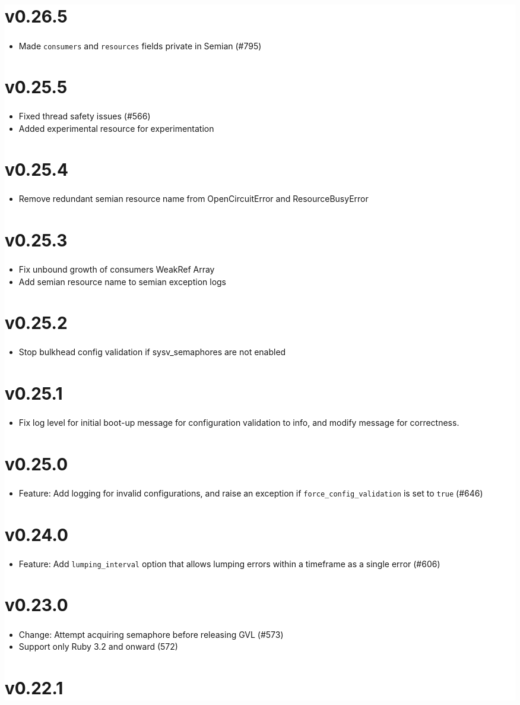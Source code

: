 # v0.26.5
* Made `consumers` and `resources` fields private in Semian (#795)

# v0.25.5

* Fixed thread safety issues (#566)
* Added experimental resource for experimentation

# v0.25.4

* Remove redundant semian resource name from OpenCircuitError and ResourceBusyError

# v0.25.3

* Fix unbound growth of consumers WeakRef Array
* Add semian resource name to semian exception logs

# v0.25.2

* Stop bulkhead config validation if sysv_semaphores are not enabled

# v0.25.1

* Fix log level for initial boot-up message for configuration validation to info, and modify message for correctness.

# v0.25.0

* Feature: Add logging for invalid configurations, and raise an exception if `force_config_validation` is set to `true` (#646)

# v0.24.0

* Feature: Add `lumping_interval` option that allows lumping errors within a timeframe as a single error (#606)

# v0.23.0

* Change: Attempt acquiring semaphore before releasing GVL (#573)
* Support only Ruby 3.2 and onward (572)

# v0.22.1
